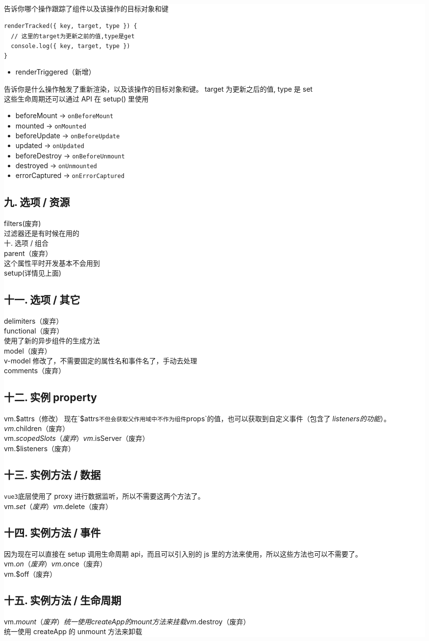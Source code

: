 告诉你哪个操作跟踪了组件以及该操作的目标对象和键

```
renderTracked({ key, target, type }) {
  // 这里的target为更新之前的值,type是get
  console.log({ key, target, type })
} 

```

*   renderTriggered（新增）

告诉你是什么操作触发了重新渲染，以及该操作的目标对象和键。 target 为更新之后的值, type 是 set  
这些生命周期还可以通过 API 在 setup() 里使用  

*   beforeMount -> `onBeforeMount`
*   mounted -> `onMounted`
*   beforeUpdate -> `onBeforeUpdate`
*   updated -> `onUpdated`
*   beforeDestroy -> `onBeforeUnmount`
*   destroyed -> `onUnmounted`
*   errorCaptured -> `onErrorCaptured`

## 九. 选项 / 资源  
filters(废弃)  
过滤器还是有时候在用的  
十. 选项 / 组合  
parent（废弃）  
这个属性平时开发基本不会用到  
setup(详情见上面)  
## 十一. 选项 / 其它  
delimiters（废弃）  
functional（废弃）  
使用了新的异步组件的生成方法  
model（废弃）  
v-model 修改了，不需要固定的属性名和事件名了，手动去处理  
comments（废弃）  
## 十二. 实例 property  
vm.$attrs（修改）  
现在`$attrs`不但会获取父作用域中不作为组件`props`的值，也可以获取到自定义事件（包含了 $listeners 的功能）。  
vm.$children（废弃）  
vm.$scopedSlots（废弃）  
vm.$isServer（废弃）  
vm.$listeners（废弃）  
## 十三. 实例方法 / 数据  
`vue3`底层使用了 proxy 进行数据监听，所以不需要这两个方法了。  
vm.$set（废弃）  
vm.$delete（废弃）  
## 十四. 实例方法 / 事件  
因为现在可以直接在 setup 调用生命周期 api，而且可以引入别的 js 里的方法来使用，所以这些方法也可以不需要了。  
vm.$on（废弃）  
vm.$once（废弃）  
vm.$off（废弃）  
## 十五. 实例方法 / 生命周期  
vm.$mount（废弃）  
统一使用 createApp 的 mount 方法来挂载  
vm.$destroy（废弃）  
统一使用 createApp 的 unmount 方法来卸载  